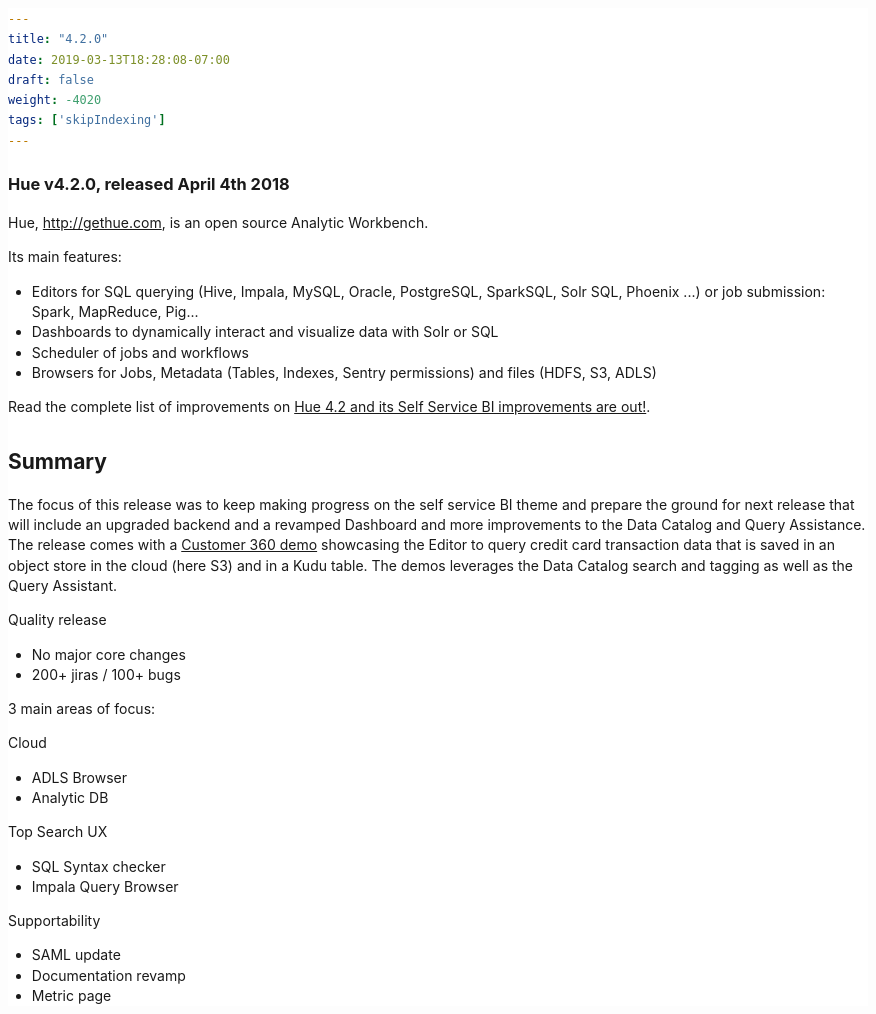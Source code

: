 ```yaml
---
title: "4.2.0"
date: 2019-03-13T18:28:08-07:00
draft: false
weight: -4020
tags: ['skipIndexing']
---
```


### Hue v4.2.0, released April 4th 2018

Hue, http://gethue.com, is an open source Analytic Workbench.

Its main features:

   * Editors for SQL querying (Hive, Impala, MySQL, Oracle, PostgreSQL, SparkSQL, Solr SQL, Phoenix ...) or job submission: Spark, MapReduce, Pig...
   * Dashboards to dynamically interact and visualize data with Solr or SQL
   * Scheduler of jobs and workflows
   * Browsers for Jobs, Metadata (Tables, Indexes, Sentry permissions) and files (HDFS, S3, ADLS)

Read the complete list of improvements on [Hue 4.2 and its Self Service BI improvements are out!](http://gethue.com/hue-4-2-and-its-self-service-bi-improvements-are-out/).


Summary
-------
The focus of this release was to keep making progress on the self service BI theme and prepare the ground for next release that will include an upgraded backend and a revamped Dashboard and more improvements to the Data Catalog and Query Assistance.
The release comes with a [Customer 360 demo](http://gethue.com/self-service-bi-doing-a-customer-360-by-querying-and-joining-salesforce-marketing-and-log-datasets/) showcasing the Editor to query credit card transaction data that is saved in an object store in the cloud (here S3) and in a Kudu table. The demos leverages the Data Catalog search and tagging as well as the Query Assistant.


Quality release

* No major core changes
* 200+ jiras / 100+ bugs

3 main areas of focus:

Cloud

* ADLS Browser
* Analytic DB

Top Search UX

* SQL Syntax checker
* Impala Query Browser

Supportability

* SAML update
* Documentation revamp
* Metric page
